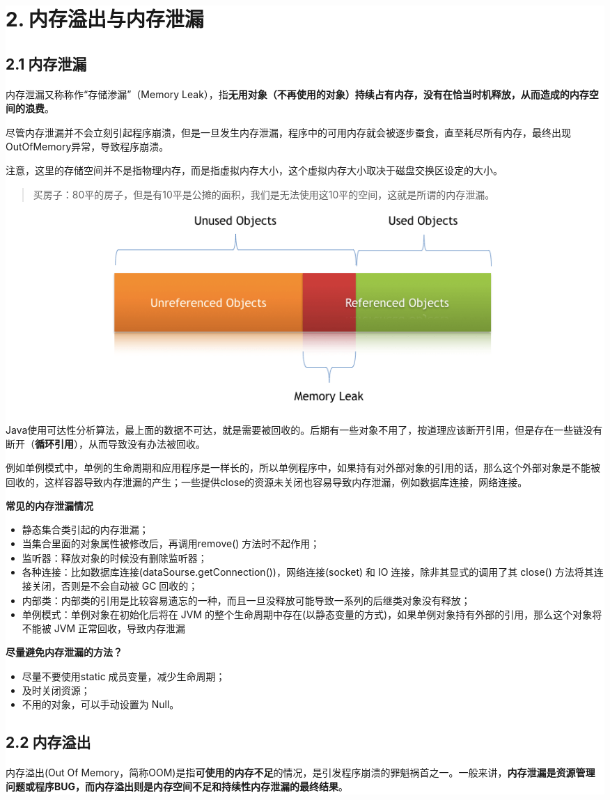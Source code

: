 # 2. 内存溢出与内存泄漏

## 2.1 内存泄漏

内存泄漏又称称作“存储渗漏”（Memory Leak），指**无用对象（不再使用的对象）持续占有内存，没有在恰当时机释放，从而造成的内存空间的浪费**。

尽管内存泄漏并不会立刻引起程序崩溃，但是一旦发生内存泄漏，程序中的可用内存就会被逐步蚕食，直至耗尽所有内存，最终出现OutOfMemory异常，导致程序崩溃。

注意，这里的存储空间并不是指物理内存，而是指虚拟内存大小，这个虚拟内存大小取决于磁盘交换区设定的大小。

> 买房子：80平的房子，但是有10平是公摊的面积，我们是无法使用这10平的空间，这就是所谓的内存泄漏。

 <div align="center"> <img src=".\images\内存泄漏.png" width="600px"></div>

Java使用可达性分析算法，最上面的数据不可达，就是需要被回收的。后期有一些对象不用了，按道理应该断开引用，但是存在一些链没有断开（**循环引用**），从而导致没有办法被回收。

例如单例模式中，单例的生命周期和应用程序是一样长的，所以单例程序中，如果持有对外部对象的引用的话，那么这个外部对象是不能被回收的，这样容器导致内存泄漏的产生；一些提供close的资源未关闭也容易导致内存泄漏，例如数据库连接，网络连接。

**常见的内存泄漏情况**

- 静态集合类引起的内存泄漏；
- 当集合里面的对象属性被修改后，再调用remove() 方法时不起作用；
- 监听器：释放对象的时候没有删除监听器；
- 各种连接：比如数据库连接(dataSourse.getConnection())，网络连接(socket) 和 IO 连接，除非其显式的调用了其 close() 方法将其连接关闭，否则是不会自动被 GC 回收的；
- 内部类：内部类的引用是比较容易遗忘的一种，而且一旦没释放可能导致一系列的后继类对象没有释放；
- 单例模式：单例对象在初始化后将在 JVM 的整个生命周期中存在(以静态变量的方式)，如果单例对象持有外部的引用，那么这个对象将不能被 JVM 正常回收，导致内存泄漏

**尽量避免内存泄漏的方法？**

- 尽量不要使用static 成员变量，减少生命周期；
- 及时关闭资源；
- 不用的对象，可以手动设置为 Null。

## 2.2 内存溢出

内存溢出(Out Of Memory，简称OOM)是指**可使用的内存不足**的情况，是引发程序崩溃的罪魁祸首之一。一般来讲，**内存泄漏是资源管理问题或程序BUG，而内存溢出则是内存空间不足和持续性内存泄漏的最终结果**。
